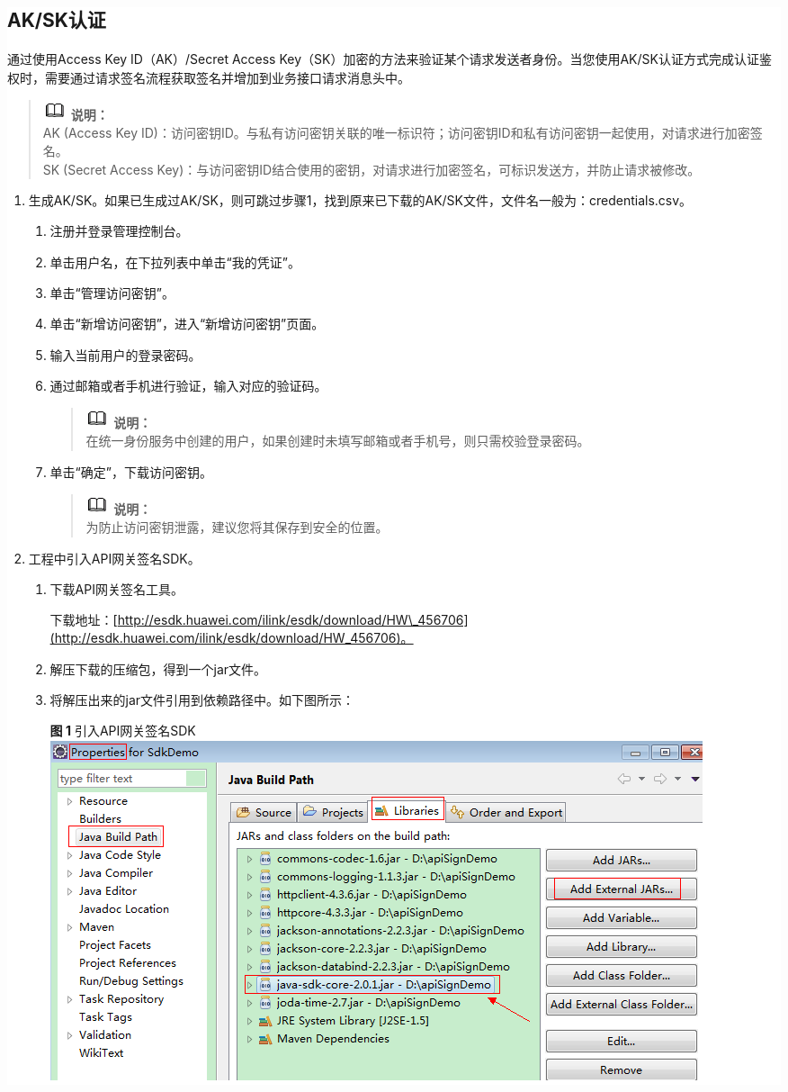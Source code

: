 ## AK/SK认证<a name="zh-cn_topic_0121671869_section17023744719"></a>

通过使用Access Key ID（AK）/Secret Access Key（SK）加密的方法来验证某个请求发送者身份。当您使用AK/SK认证方式完成认证鉴权时，需要通过请求签名流程获取签名并增加到业务接口请求消息头中。

>![](public_sys-resources/icon-note.gif) **说明：**   
>AK \(Access Key ID\)：访问密钥ID。与私有访问密钥关联的唯一标识符；访问密钥ID和私有访问密钥一起使用，对请求进行加密签名。  
>SK \(Secret Access Key\)：与访问密钥ID结合使用的密钥，对请求进行加密签名，可标识发送方，并防止请求被修改。  

1.  生成AK/SK。如果已生成过AK/SK，则可跳过步骤1，找到原来已下载的AK/SK文件，文件名一般为：credentials.csv。
    1.  注册并登录管理控制台。
    2.  单击用户名，在下拉列表中单击“我的凭证”。

    1.  单击“管理访问密钥”。
    2.  单击“新增访问密钥”，进入“新增访问密钥”页面。
    3.  输入当前用户的登录密码。
    4.  通过邮箱或者手机进行验证，输入对应的验证码。

        >![](public_sys-resources/icon-note.gif) **说明：**   
        >在统一身份服务中创建的用户，如果创建时未填写邮箱或者手机号，则只需校验登录密码。  

    5.  单击“确定”，下载访问密钥。

        >![](public_sys-resources/icon-note.gif) **说明：**   
        >为防止访问密钥泄露，建议您将其保存到安全的位置。  


2.  <a name="zh-cn_topic_0121671869_li17137133433914"></a>工程中引入API网关签名SDK。
    1.  下载API网关签名工具。

        下载地址：[http://esdk.huawei.com/ilink/esdk/download/HW\_456706](http://esdk.huawei.com/ilink/esdk/download/HW_456706)。

    2.  解压下载的压缩包，得到一个jar文件。
    3.  将解压出来的jar文件引用到依赖路径中。如下图所示：

        **图 1**  引入API网关签名SDK<a name="zh-cn_topic_0121671869_zh-cn_topic_0022240255_fig48412424201120"></a>  
        ![](figures/引入API网关签名SDK.png "引入API网关签名SDK")
